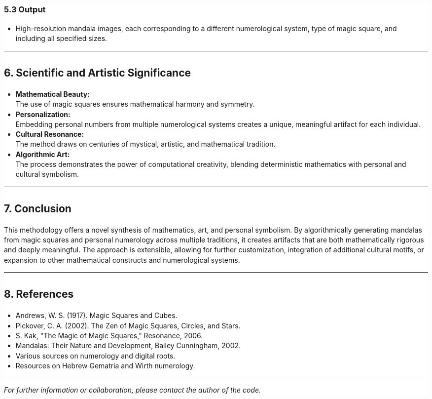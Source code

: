 ### 5.3 Output

- High-resolution mandala images, each corresponding to a different numerological system, type of magic square, and including all specified sizes.

---

## 6. Scientific and Artistic Significance

- **Mathematical Beauty:**  
  The use of magic squares ensures mathematical harmony and symmetry.
- **Personalization:**  
  Embedding personal numbers from multiple numerological systems creates a unique, meaningful artifact for each individual.
- **Cultural Resonance:**  
  The method draws on centuries of mystical, artistic, and mathematical tradition.
- **Algorithmic Art:**  
  The process demonstrates the power of computational creativity, blending deterministic mathematics with personal and cultural symbolism.

---

## 7. Conclusion

This methodology offers a novel synthesis of mathematics, art, and personal symbolism. By algorithmically generating mandalas from magic squares and personal numerology across multiple traditions, it creates artifacts that are both mathematically rigorous and deeply meaningful. The approach is extensible, allowing for further customization, integration of additional cultural motifs, or expansion to other mathematical constructs and numerological systems.

---

## 8. References

- Andrews, W. S. (1917). Magic Squares and Cubes.
- Pickover, C. A. (2002). The Zen of Magic Squares, Circles, and Stars.
- S. Kak, "The Magic of Magic Squares," Resonance, 2006.
- Mandalas: Their Nature and Development, Bailey Cunningham, 2002.
- Various sources on numerology and digital roots.
- Resources on Hebrew Gematria and Wirth numerology.

---

*For further information or collaboration, please contact the author of the code.* 